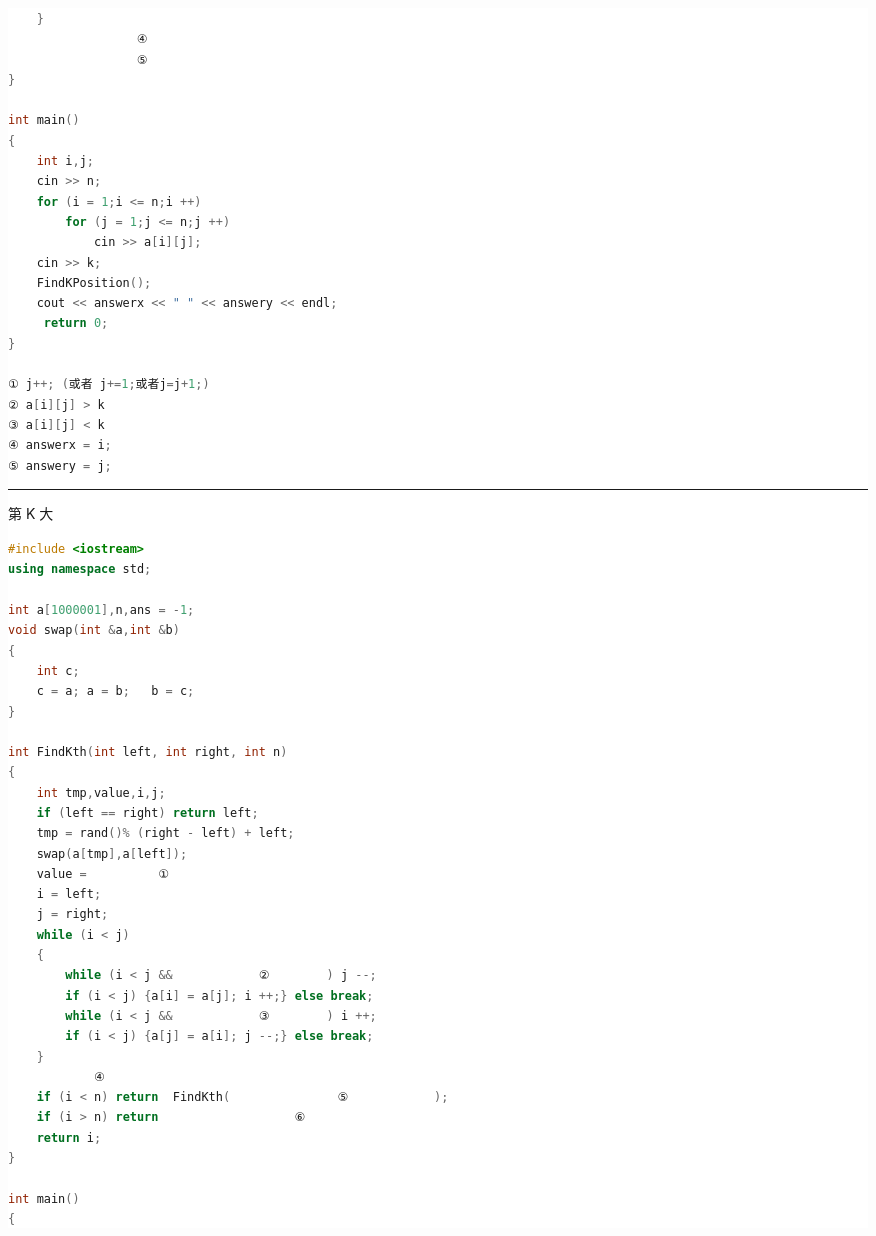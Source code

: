 ```cpp
	}
	              ④             
	              ⑤             
}

int main()
{
	int i,j;
	cin >> n;
	for (i = 1;i <= n;i ++)
		for (j = 1;j <= n;j ++)
			cin >> a[i][j];
	cin >> k;
	FindKPosition();
	cout << answerx << " " << answery << endl;
     return 0;
}

① j++; (或者 j+=1;或者j=j+1;)
② a[i][j] > k
③ a[i][j] < k
④ answerx = i;
⑤ answery = j;
```

---

第 K 大

```cpp
#include <iostream>
using namespace std;

int a[1000001],n,ans = -1;
void swap(int &a,int &b)
{
	int c;
	c = a; a = b;	b = c;
}

int FindKth(int left, int right, int n)
{
	int tmp,value,i,j;
	if (left == right) return left;
	tmp = rand()% (right - left) + left;
	swap(a[tmp],a[left]);
	value =          ①         
	i = left;
	j = right;
	while (i < j)
	{
		while (i < j &&            ②        ) j --;
		if (i < j) {a[i] = a[j]; i ++;} else break;
		while (i < j &&            ③        ) i ++;
		if (i < j) {a[j] = a[i]; j --;} else break;
	}
	        ④         
	if (i < n) return  FindKth(               ⑤            );
	if (i > n) return                   ⑥                    
	return i;
}

int main()
{
```
